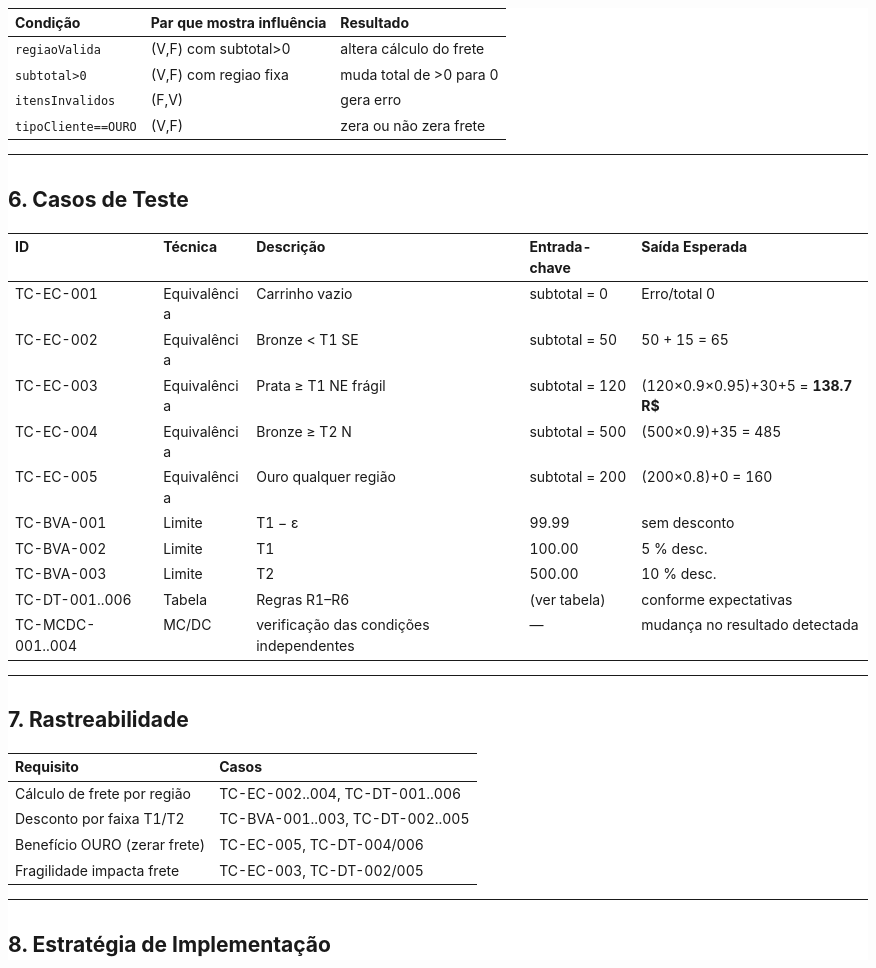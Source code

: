 | Condição | Par que mostra influência | Resultado |
|:--|:--|:--|
| `regiaoValida` | (V,F) com subtotal>0 | altera cálculo do frete |
| `subtotal>0` | (V,F) com regiao fixa | muda total de >0 para 0 |
| `itensInvalidos` | (F,V) | gera erro |
| `tipoCliente==OURO` | (V,F) | zera ou não zera frete |

---

## 6. Casos de Teste

| ID | Técnica | Descrição | Entrada-chave | Saída Esperada |
|:--|:--|:--|:--|:--|
| TC-EC-001 | Equivalência | Carrinho vazio | subtotal = 0 | Erro/total 0 |
| TC-EC-002 | Equivalência | Bronze < T1 SE | subtotal = 50 | 50 + 15 = 65 |
| TC-EC-003 | Equivalência | Prata ≥ T1 NE frágil | subtotal = 120 | (120×0.9×0.95)+30+5 = **138.7 R$** |
| TC-EC-004 | Equivalência | Bronze ≥ T2 N | subtotal = 500 | (500×0.9)+35 = 485 |
| TC-EC-005 | Equivalência | Ouro qualquer região | subtotal = 200 | (200×0.8)+0 = 160 |
| TC-BVA-001 | Limite | T1 − ε | 99.99 | sem desconto |
| TC-BVA-002 | Limite | T1 | 100.00 | 5 % desc. |
| TC-BVA-003 | Limite | T2 | 500.00 | 10 % desc. |
| TC-DT-001..006 | Tabela | Regras R1–R6 | (ver tabela) | conforme expectativas |
| TC-MCDC-001..004 | MC/DC | verificação das condições independentes | — | mudança no resultado detectada |

---

## 7. Rastreabilidade

| Requisito | Casos |
|:--|:--|
| Cálculo de frete por região | TC-EC-002..004, TC-DT-001..006 |
| Desconto por faixa T1/T2 | TC-BVA-001..003, TC-DT-002..005 |
| Benefício OURO (zerar frete) | TC-EC-005, TC-DT-004/006 |
| Fragilidade impacta frete | TC-EC-003, TC-DT-002/005 |

---

## 8. Estratégia de Implementação
